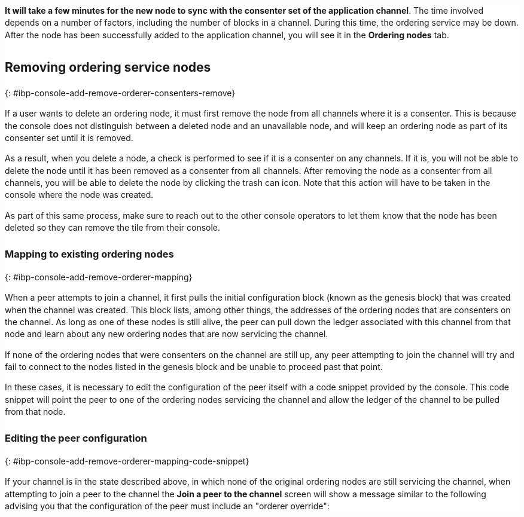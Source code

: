 **It will take a few minutes for the new node to sync with the consenter set of the application channel**. The time involved depends on a number of factors, including the number of blocks in a channel. During this time, the ordering service may be down. After the node has been successfully added to the application channel, you will see it in the **Ordering nodes** tab.

## Removing ordering service nodes
{: #ibp-console-add-remove-orderer-consenters-remove}

If a user wants to delete an ordering node, it must first remove the node from all channels where it is a consenter. This is because the console does not distinguish between a deleted node and an unavailable node, and will keep an ordering node as part of its consenter set until it is removed.

As a result, when you delete a node, a check is performed to see if it is a consenter on any channels. If it is, you will not be able to delete the node until it has been removed as a consenter from all channels. After removing the node as a consenter from all channels, you will be able to delete the node by clicking the trash can icon. Note that this action will have to be taken in the console where the node was created.

As part of this same process, make sure to reach out to the other console operators to let them know that the node has been deleted so they can remove the tile from their console.



### Mapping to existing ordering nodes
{: #ibp-console-add-remove-orderer-mapping}

When a peer attempts to join a channel, it first pulls the initial configuration block (known as the genesis block) that was created when the channel was created. This block lists, among other things, the addresses of the ordering nodes that are consenters on the channel. As long as one of these nodes is still alive, the peer can pull down the ledger associated with this channel from that node and learn about any new ordering nodes that are now servicing the channel.

If none of the ordering nodes that were consenters on the channel are still up, any peer attempting to join the channel will try and fail to connect to the nodes listed in the genesis block and be unable to proceed past that point.

In these cases, it is necessary to edit the configuration of the peer itself with a code snippet provided by the console. This code snippet will point the peer to one of the ordering nodes servicing the channel and allow the ledger of the channel to be pulled from that node.

### Editing the peer configuration
{: #ibp-console-add-remove-orderer-mapping-code-snippet}

If your channel is in the state described above, in which none of the original ordering nodes are still servicing the channel, when attempting to join a peer to the channel the **Join a peer to the channel** screen will show a message similar to the following advising you that the configuration of the peer must include an "orderer override":

